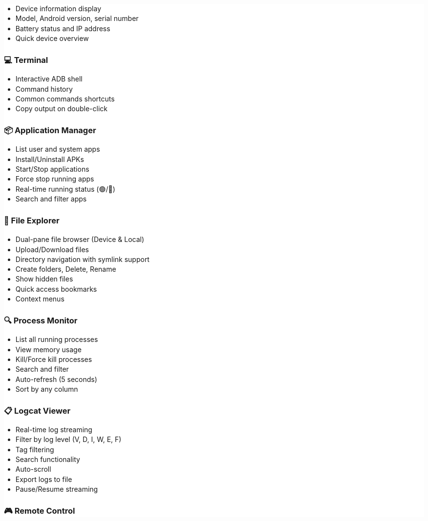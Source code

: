 - Device information display
- Model, Android version, serial number
- Battery status and IP address
- Quick device overview

### 💻 Terminal

- Interactive ADB shell
- Command history
- Common commands shortcuts
- Copy output on double-click

### 📦 Application Manager

- List user and system apps
- Install/Uninstall APKs
- Start/Stop applications
- Force stop running apps
- Real-time running status (🟢/🔴)
- Search and filter apps

### 📁 File Explorer

- Dual-pane file browser (Device & Local)
- Upload/Download files
- Directory navigation with symlink support
- Create folders, Delete, Rename
- Show hidden files
- Quick access bookmarks
- Context menus

### 🔍 Process Monitor

- List all running processes
- View memory usage
- Kill/Force kill processes
- Search and filter
- Auto-refresh (5 seconds)
- Sort by any column

### 📋 Logcat Viewer

- Real-time log streaming
- Filter by log level (V, D, I, W, E, F)
- Tag filtering
- Search functionality
- Auto-scroll
- Export logs to file
- Pause/Resume streaming

### 🎮 Remote Control
